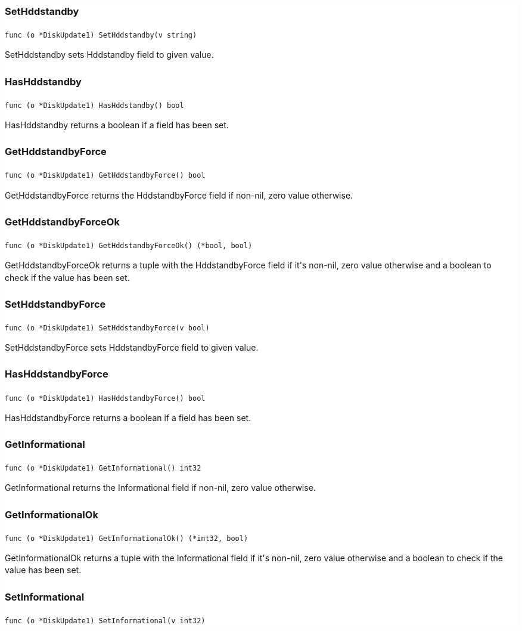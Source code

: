 ### SetHddstandby

`func (o *DiskUpdate1) SetHddstandby(v string)`

SetHddstandby sets Hddstandby field to given value.

### HasHddstandby

`func (o *DiskUpdate1) HasHddstandby() bool`

HasHddstandby returns a boolean if a field has been set.

### GetHddstandbyForce

`func (o *DiskUpdate1) GetHddstandbyForce() bool`

GetHddstandbyForce returns the HddstandbyForce field if non-nil, zero value otherwise.

### GetHddstandbyForceOk

`func (o *DiskUpdate1) GetHddstandbyForceOk() (*bool, bool)`

GetHddstandbyForceOk returns a tuple with the HddstandbyForce field if it's non-nil, zero value otherwise
and a boolean to check if the value has been set.

### SetHddstandbyForce

`func (o *DiskUpdate1) SetHddstandbyForce(v bool)`

SetHddstandbyForce sets HddstandbyForce field to given value.

### HasHddstandbyForce

`func (o *DiskUpdate1) HasHddstandbyForce() bool`

HasHddstandbyForce returns a boolean if a field has been set.

### GetInformational

`func (o *DiskUpdate1) GetInformational() int32`

GetInformational returns the Informational field if non-nil, zero value otherwise.

### GetInformationalOk

`func (o *DiskUpdate1) GetInformationalOk() (*int32, bool)`

GetInformationalOk returns a tuple with the Informational field if it's non-nil, zero value otherwise
and a boolean to check if the value has been set.

### SetInformational

`func (o *DiskUpdate1) SetInformational(v int32)`
